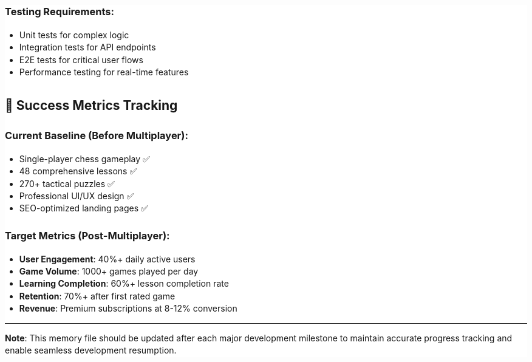 ### **Testing Requirements:**
- Unit tests for complex logic
- Integration tests for API endpoints
- E2E tests for critical user flows
- Performance testing for real-time features

## 🎯 Success Metrics Tracking

### **Current Baseline (Before Multiplayer):**
- Single-player chess gameplay ✅
- 48 comprehensive lessons ✅
- 270+ tactical puzzles ✅
- Professional UI/UX design ✅
- SEO-optimized landing pages ✅

### **Target Metrics (Post-Multiplayer):**
- **User Engagement**: 40%+ daily active users
- **Game Volume**: 1000+ games played per day
- **Learning Completion**: 60%+ lesson completion rate
- **Retention**: 70%+ after first rated game
- **Revenue**: Premium subscriptions at 8-12% conversion

---

**Note**: This memory file should be updated after each major development milestone to maintain accurate progress tracking and enable seamless development resumption.